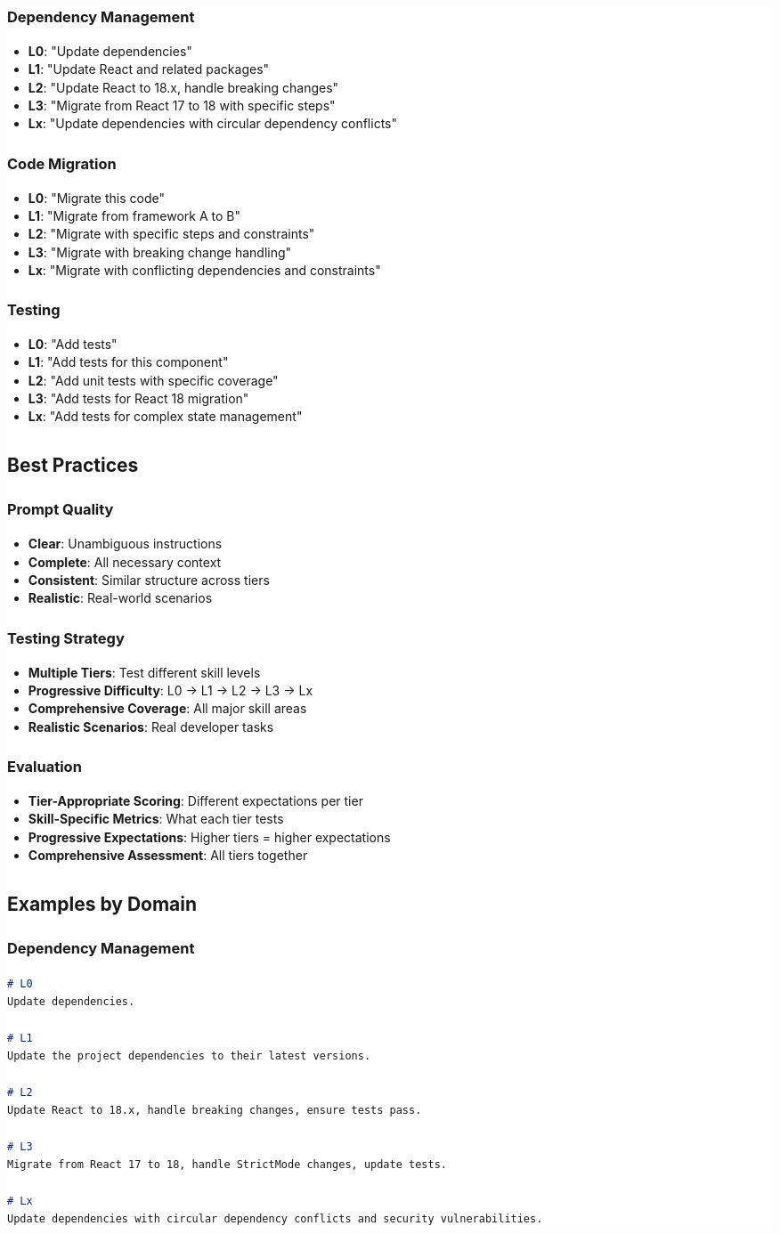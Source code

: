 ### Dependency Management
- **L0**: "Update dependencies"
- **L1**: "Update React and related packages"
- **L2**: "Update React to 18.x, handle breaking changes"
- **L3**: "Migrate from React 17 to 18 with specific steps"
- **Lx**: "Update dependencies with circular dependency conflicts"

### Code Migration
- **L0**: "Migrate this code"
- **L1**: "Migrate from framework A to B"
- **L2**: "Migrate with specific steps and constraints"
- **L3**: "Migrate with breaking change handling"
- **Lx**: "Migrate with conflicting dependencies and constraints"

### Testing
- **L0**: "Add tests"
- **L1**: "Add tests for this component"
- **L2**: "Add unit tests with specific coverage"
- **L3**: "Add tests for React 18 migration"
- **Lx**: "Add tests for complex state management"

## Best Practices

### Prompt Quality
- **Clear**: Unambiguous instructions
- **Complete**: All necessary context
- **Consistent**: Similar structure across tiers
- **Realistic**: Real-world scenarios

### Testing Strategy
- **Multiple Tiers**: Test different skill levels
- **Progressive Difficulty**: L0 → L1 → L2 → L3 → Lx
- **Comprehensive Coverage**: All major skill areas
- **Realistic Scenarios**: Real developer tasks

### Evaluation
- **Tier-Appropriate Scoring**: Different expectations per tier
- **Skill-Specific Metrics**: What each tier tests
- **Progressive Expectations**: Higher tiers = higher expectations
- **Comprehensive Assessment**: All tiers together

## Examples by Domain

### Dependency Management
```markdown
# L0
Update dependencies.

# L1
Update the project dependencies to their latest versions.

# L2
Update React to 18.x, handle breaking changes, ensure tests pass.

# L3
Migrate from React 17 to 18, handle StrictMode changes, update tests.

# Lx
Update dependencies with circular dependency conflicts and security vulnerabilities.
```

